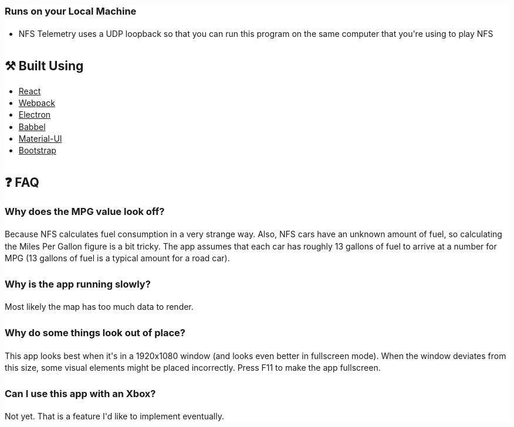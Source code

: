 ### Runs on your Local Machine

-   NFS Telemetry uses a UDP loopback so that you can run this program on the same computer that you're using to play NFS

## ⚒️ Built Using <a name="built_using"></a>

-   [React](https://reactjs.org/)
-   [Webpack](https://webpack.js.org/)
-   [Electron](https://electronjs.org/)
-   [Babbel](https://babeljs.io/)
-   [Material-UI](https://material-ui.com/)
-   [Bootstrap](https://getbootstrap.com/)

## ❓ FAQ <a name="faq"></a>

### Why does the MPG value look off?

Because NFS calculates fuel consumption in a very strange way. Also, NFS cars have an unknown amount of fuel, so calculating the Miles Per Gallon figure is a bit tricky. The app assumes that each car has roughly 13 gallons of fuel to arrive at a number for MPG (13 gallons of fuel is a typical amount for a road car).

### Why is the app running slowly?

Most likely the map has too much data to render.

### Why do some things look out of place?

This app looks best when it's in a 1920x1080 window (and looks even better in fullscreen mode). When the window deviates from this size, some visual elements might be placed incorrectly. Press F11 to make the app fullscreen.

### Can I use this app with an Xbox?

Not yet. That is a feature I'd like to implement eventually.
